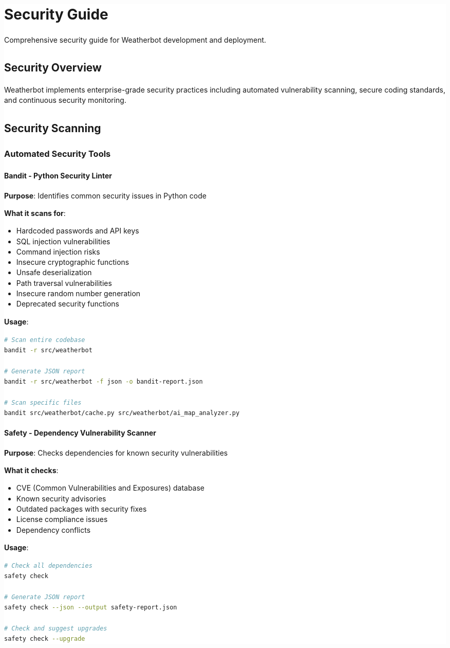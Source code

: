# Security Guide

Comprehensive security guide for Weatherbot development and deployment.

## Security Overview

Weatherbot implements enterprise-grade security practices including automated vulnerability scanning, secure coding standards, and continuous security monitoring.

## Security Scanning

### Automated Security Tools

#### Bandit - Python Security Linter
**Purpose**: Identifies common security issues in Python code

**What it scans for**:
- Hardcoded passwords and API keys
- SQL injection vulnerabilities
- Command injection risks
- Insecure cryptographic functions
- Unsafe deserialization
- Path traversal vulnerabilities
- Insecure random number generation
- Deprecated security functions

**Usage**:
```bash
# Scan entire codebase
bandit -r src/weatherbot

# Generate JSON report
bandit -r src/weatherbot -f json -o bandit-report.json

# Scan specific files
bandit src/weatherbot/cache.py src/weatherbot/ai_map_analyzer.py
```

#### Safety - Dependency Vulnerability Scanner
**Purpose**: Checks dependencies for known security vulnerabilities

**What it checks**:
- CVE (Common Vulnerabilities and Exposures) database
- Known security advisories
- Outdated packages with security fixes
- License compliance issues
- Dependency conflicts

**Usage**:
```bash
# Check all dependencies
safety check

# Generate JSON report
safety check --json --output safety-report.json

# Check and suggest upgrades
safety check --upgrade
```

